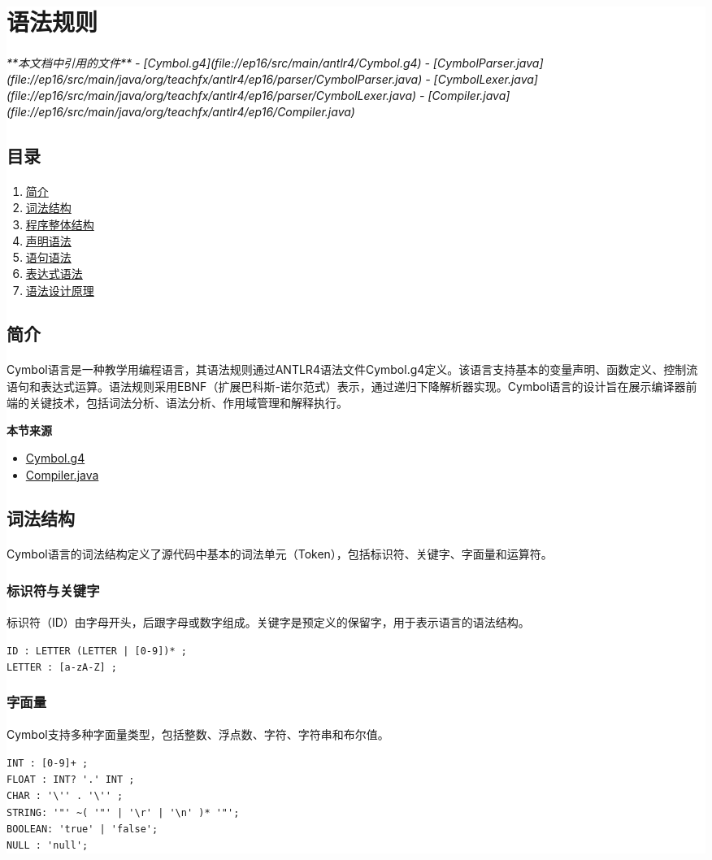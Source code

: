 # 语法规则

<cite>
**本文档中引用的文件**  
- [Cymbol.g4](file://ep16/src/main/antlr4/Cymbol.g4)
- [CymbolParser.java](file://ep16/src/main/java/org/teachfx/antlr4/ep16/parser/CymbolParser.java)
- [CymbolLexer.java](file://ep16/src/main/java/org/teachfx/antlr4/ep16/parser/CymbolLexer.java)
- [Compiler.java](file://ep16/src/main/java/org/teachfx/antlr4/ep16/Compiler.java)
</cite>

## 目录
1. [简介](#简介)
2. [词法结构](#词法结构)
3. [程序整体结构](#程序整体结构)
4. [声明语法](#声明语法)
5. [语句语法](#语句语法)
6. [表达式语法](#表达式语法)
7. [语法设计原理](#语法设计原理)

## 简介

Cymbol语言是一种教学用编程语言，其语法规则通过ANTLR4语法文件Cymbol.g4定义。该语言支持基本的变量声明、函数定义、控制流语句和表达式运算。语法规则采用EBNF（扩展巴科斯-诺尔范式）表示，通过递归下降解析器实现。Cymbol语言的设计旨在展示编译器前端的关键技术，包括词法分析、语法分析、作用域管理和解释执行。

**本节来源**
- [Cymbol.g4](file://ep16/src/main/antlr4/Cymbol.g4#L1-L10)
- [Compiler.java](file://ep16/src/main/java/org/teachfx/antlr4/ep16/Compiler.java#L1-L10)

## 词法结构

Cymbol语言的词法结构定义了源代码中基本的词法单元（Token），包括标识符、关键字、字面量和运算符。

### 标识符与关键字
标识符（ID）由字母开头，后跟字母或数字组成。关键字是预定义的保留字，用于表示语言的语法结构。

```ebnf
ID : LETTER (LETTER | [0-9])* ;
LETTER : [a-zA-Z] ;
```

### 字面量
Cymbol支持多种字面量类型，包括整数、浮点数、字符、字符串和布尔值。

```ebnf
INT : [0-9]+ ;
FLOAT : INT? '.' INT ;
CHAR : '\'' . '\'' ;
STRING: '"' ~( '"' | '\r' | '\n' )* '"';
BOOLEAN: 'true' | 'false';
NULL : 'null';
```
